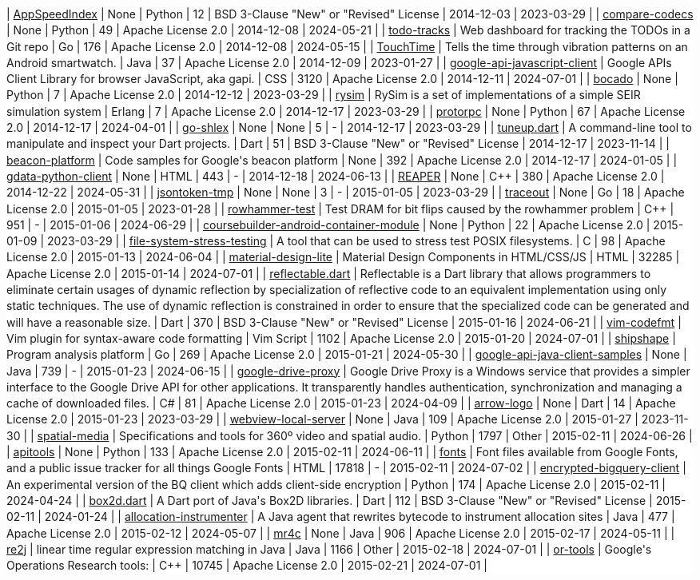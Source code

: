 | [AppSpeedIndex](https://github.com/google/AppSpeedIndex) | None | Python | 12 | BSD 3-Clause "New" or "Revised" License | 2014-12-03 | 2023-03-29 |
| [compare-codecs](https://github.com/google/compare-codecs) | None | Python | 49 | Apache License 2.0 | 2014-12-08 | 2024-05-21 |
| [todo-tracks](https://github.com/google/todo-tracks) | Web dashboard for tracking the TODOs in a Git repo | Go | 176 | Apache License 2.0 | 2014-12-08 | 2024-05-15 |
| [TouchTime](https://github.com/google/TouchTime) | Tells the time through vibration patterns on an Android smartwatch. | Java | 37 | Apache License 2.0 | 2014-12-09 | 2023-01-27 |
| [google-api-javascript-client](https://github.com/google/google-api-javascript-client) | Google APIs Client Library for browser JavaScript, aka gapi. | CSS | 3120 | Apache License 2.0 | 2014-12-11 | 2024-07-01 |
| [bocado](https://github.com/google/bocado) | None | Python | 7 | Apache License 2.0 | 2014-12-12 | 2023-03-29 |
| [rysim](https://github.com/google/rysim) | RySim is a set of implementations of a simple SEIR simulation system | Erlang | 7 | Apache License 2.0 | 2014-12-17 | 2023-03-29 |
| [protorpc](https://github.com/google/protorpc) | None | Python | 67 | Apache License 2.0 | 2014-12-17 | 2024-04-01 |
| [go-shlex](https://github.com/google/go-shlex) | None | None | 5 | - | 2014-12-17 | 2023-03-29 |
| [tuneup.dart](https://github.com/google/tuneup.dart) | A command-line tool to manipulate and inspect your Dart projects. | Dart | 51 | BSD 3-Clause "New" or "Revised" License | 2014-12-17 | 2023-11-14 |
| [beacon-platform](https://github.com/google/beacon-platform) | Code samples for Google's beacon platform | None | 392 | Apache License 2.0 | 2014-12-17 | 2024-01-05 |
| [gdata-python-client](https://github.com/google/gdata-python-client) | None | HTML | 443 | - | 2014-12-18 | 2024-06-13 |
| [REAPER](https://github.com/google/REAPER) | None | C++ | 380 | Apache License 2.0 | 2014-12-22 | 2024-05-31 |
| [jsontoken-tmp](https://github.com/google/jsontoken-tmp) | None | None | 3 | - | 2015-01-05 | 2023-03-29 |
| [traceout](https://github.com/google/traceout) | None | Go | 18 | Apache License 2.0 | 2015-01-05 | 2023-01-28 |
| [rowhammer-test](https://github.com/google/rowhammer-test) | Test DRAM for bit flips caused by the rowhammer problem | C++ | 951 | - | 2015-01-06 | 2024-06-29 |
| [coursebuilder-android-container-module](https://github.com/google/coursebuilder-android-container-module) | None | Python | 22 | Apache License 2.0 | 2015-01-09 | 2023-03-29 |
| [file-system-stress-testing](https://github.com/google/file-system-stress-testing) | A tool that can be used to stress test POSIX filesystems. | C | 98 | Apache License 2.0 | 2015-01-13 | 2024-06-04 |
| [material-design-lite](https://github.com/google/material-design-lite) | Material Design Components in HTML/CSS/JS | HTML | 32285 | Apache License 2.0 | 2015-01-14 | 2024-07-01 |
| [reflectable.dart](https://github.com/google/reflectable.dart) | Reflectable is a Dart library that allows programmers to eliminate certain usages of dynamic reflection by specialization of reflective code to an equivalent implementation using only static techniques. The use of dynamic reflection is constrained in order to ensure that the specialized code can be generated and will have a reasonable size. | Dart | 370 | BSD 3-Clause "New" or "Revised" License | 2015-01-16 | 2024-06-21 |
| [vim-codefmt](https://github.com/google/vim-codefmt) | Vim plugin for syntax-aware code formatting | Vim Script | 1102 | Apache License 2.0 | 2015-01-20 | 2024-07-01 |
| [shipshape](https://github.com/google/shipshape) | Program analysis platform | Go | 269 | Apache License 2.0 | 2015-01-21 | 2024-05-30 |
| [google-api-java-client-samples](https://github.com/google/google-api-java-client-samples) | None | Java | 739 | - | 2015-01-23 | 2024-06-15 |
| [google-drive-proxy](https://github.com/google/google-drive-proxy) | Google Drive Proxy is a Windows service that provides a simpler interface to the Google Drive API for other applications. It transparently handles authentication, synchronization and managing a cache of downloaded files. | C# | 81 | Apache License 2.0 | 2015-01-23 | 2024-04-09 |
| [arrow-logo](https://github.com/google/arrow-logo) | None | Dart | 14 | Apache License 2.0 | 2015-01-23 | 2023-03-29 |
| [webview-local-server](https://github.com/google/webview-local-server) | None | Java | 109 | Apache License 2.0 | 2015-01-27 | 2023-11-30 |
| [spatial-media](https://github.com/google/spatial-media) | Specifications and tools for 360º video and spatial audio. | Python | 1797 | Other | 2015-02-11 | 2024-06-26 |
| [apitools](https://github.com/google/apitools) | None | Python | 133 | Apache License 2.0 | 2015-02-11 | 2024-06-11 |
| [fonts](https://github.com/google/fonts) | Font files available from Google Fonts, and a public issue tracker for all things Google Fonts | HTML | 17818 | - | 2015-02-11 | 2024-07-02 |
| [encrypted-bigquery-client](https://github.com/google/encrypted-bigquery-client) | An experimental version of the BQ client which adds client-side encryption | Python | 174 | Apache License 2.0 | 2015-02-11 | 2024-04-24 |
| [box2d.dart](https://github.com/google/box2d.dart) | A Dart port of Java's Box2D libraries. | Dart | 112 | BSD 3-Clause "New" or "Revised" License | 2015-02-11 | 2024-01-24 |
| [allocation-instrumenter](https://github.com/google/allocation-instrumenter) | A Java agent that rewrites bytecode to instrument allocation sites | Java | 477 | Apache License 2.0 | 2015-02-12 | 2024-05-07 |
| [mr4c](https://github.com/google/mr4c) | None | Java | 906 | Apache License 2.0 | 2015-02-17 | 2024-05-11 |
| [re2j](https://github.com/google/re2j) | linear time regular expression matching in Java | Java | 1166 | Other | 2015-02-18 | 2024-07-01 |
| [or-tools](https://github.com/google/or-tools) | Google's Operations Research tools: | C++ | 10745 | Apache License 2.0 | 2015-02-21 | 2024-07-01 |